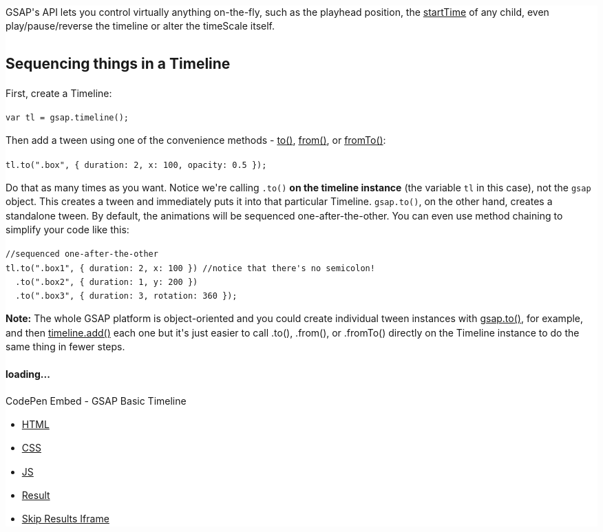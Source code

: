 GSAP's API lets you control virtually anything on-the-fly, such as the playhead position, the [startTime](https://gsap.com/docs/v3/GSAP/Tween/startTime()) of any child, even play/pause/reverse the timeline or alter the timeScale itself.

## Sequencing things in a Timeline [​](https://gsap.com/docs/v3/GSAP/\#sequencing-things-in-a-timeline "Direct link to Sequencing things in a Timeline")

First, create a Timeline:

```codeBlockLines_p187
var tl = gsap.timeline();

```

Then add a tween using one of the convenience methods - [to()](https://gsap.com/docs/v3/GSAP/Timeline/to()), [from()](https://gsap.com/docs/v3/GSAP/Timeline/from()), or [fromTo()](https://gsap.com/docs/v3/GSAP/Timeline/fromTo()):

```codeBlockLines_p187
tl.to(".box", { duration: 2, x: 100, opacity: 0.5 });

```

Do that as many times as you want. Notice we're calling `.to()` **on the timeline instance** (the variable `tl` in this case), not the `gsap` object. This creates a tween and immediately puts it into that particular Timeline. `gsap.to()`, on the other hand, creates a standalone tween. By default, the animations will be sequenced one-after-the-other. You can even use method chaining to simplify your code like this:

```codeBlockLines_p187
//sequenced one-after-the-other
tl.to(".box1", { duration: 2, x: 100 }) //notice that there's no semicolon!
  .to(".box2", { duration: 1, y: 200 })
  .to(".box3", { duration: 3, rotation: 360 });

```

**Note:** The whole GSAP platform is object-oriented and you could create individual tween instances with [gsap.to()](https://gsap.com/docs/v3/GSAP/gsap.to()), for example, and then [timeline.add()](https://gsap.com/docs/v3/GSAP/Timeline/add()) each one but it's just easier to call .to(), .from(), or .fromTo() directly on the Timeline instance to do the same thing in fewer steps.

#### loading...

CodePen Embed - GSAP Basic Timeline

- [HTML](https://codepen.io/GreenSock/embed/gOYdyYE/d0b24f699d5bee2305cb8223de580a62?default-tab=result&theme-id=41164#html-box)
- [CSS](https://codepen.io/GreenSock/embed/gOYdyYE/d0b24f699d5bee2305cb8223de580a62?default-tab=result&theme-id=41164#css-box)
- [JS](https://codepen.io/GreenSock/embed/gOYdyYE/d0b24f699d5bee2305cb8223de580a62?default-tab=result&theme-id=41164#js-box)

- [Result](https://codepen.io/GreenSock/embed/gOYdyYE/d0b24f699d5bee2305cb8223de580a62?default-tab=result&theme-id=41164#result-box)
- [Skip Results Iframe](https://codepen.io/GreenSock/embed/gOYdyYE/d0b24f699d5bee2305cb8223de580a62?default-tab=result&theme-id=41164#resources-link)
